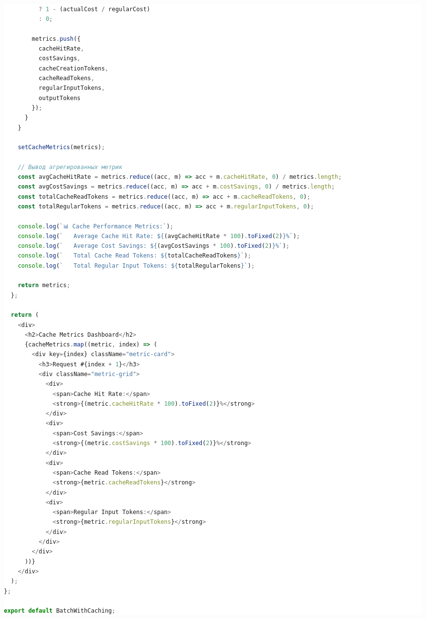 ```typescript
          ? 1 - (actualCost / regularCost)
          : 0;

        metrics.push({
          cacheHitRate,
          costSavings,
          cacheCreationTokens,
          cacheReadTokens,
          regularInputTokens,
          outputTokens
        });
      }
    }

    setCacheMetrics(metrics);

    // Вывод агрегированных метрик
    const avgCacheHitRate = metrics.reduce((acc, m) => acc + m.cacheHitRate, 0) / metrics.length;
    const avgCostSavings = metrics.reduce((acc, m) => acc + m.costSavings, 0) / metrics.length;
    const totalCacheReadTokens = metrics.reduce((acc, m) => acc + m.cacheReadTokens, 0);
    const totalRegularTokens = metrics.reduce((acc, m) => acc + m.regularInputTokens, 0);

    console.log(`📊 Cache Performance Metrics:`);
    console.log(`   Average Cache Hit Rate: ${(avgCacheHitRate * 100).toFixed(2)}%`);
    console.log(`   Average Cost Savings: ${(avgCostSavings * 100).toFixed(2)}%`);
    console.log(`   Total Cache Read Tokens: ${totalCacheReadTokens}`);
    console.log(`   Total Regular Input Tokens: ${totalRegularTokens}`);

    return metrics;
  };

  return (
    <div>
      <h2>Cache Metrics Dashboard</h2>
      {cacheMetrics.map((metric, index) => (
        <div key={index} className="metric-card">
          <h3>Request #{index + 1}</h3>
          <div className="metric-grid">
            <div>
              <span>Cache Hit Rate:</span>
              <strong>{(metric.cacheHitRate * 100).toFixed(2)}%</strong>
            </div>
            <div>
              <span>Cost Savings:</span>
              <strong>{(metric.costSavings * 100).toFixed(2)}%</strong>
            </div>
            <div>
              <span>Cache Read Tokens:</span>
              <strong>{metric.cacheReadTokens}</strong>
            </div>
            <div>
              <span>Regular Input Tokens:</span>
              <strong>{metric.regularInputTokens}</strong>
            </div>
          </div>
        </div>
      ))}
    </div>
  );
};

export default BatchWithCaching;
```
